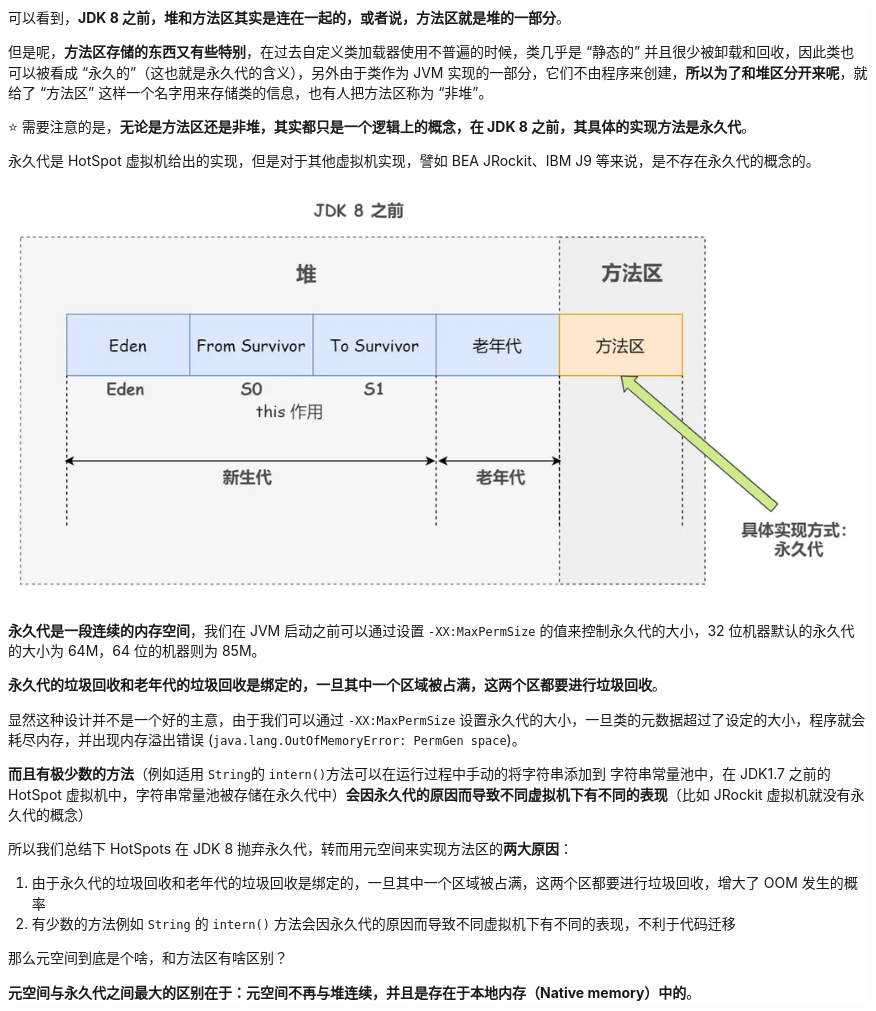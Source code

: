 可以看到，**JDK 8 之前，堆和方法区其实是连在一起的，或者说，方法区就是堆的一部分**。

但是呢，**方法区存储的东西又有些特别**，在过去自定义类加载器使用不普遍的时候，类几乎是 “静态的” 并且很少被卸载和回收，因此类也可以被看成 “永久的”（这也就是永久代的含义），另外由于类作为 JVM 实现的一部分，它们不由程序来创建，**所以为了和堆区分开来呢**，就给了 “方法区” 这样一个名字用来存储类的信息，也有人把方法区称为 “非堆”。

⭐ 需要注意的是，**无论是方法区还是非堆，其实都只是一个逻辑上的概念，在 JDK 8 之前，其具体的实现方法是永久代**。

永久代是 HotSpot 虚拟机给出的实现，但是对于其他虚拟机实现，譬如 BEA JRockit、IBM J9 等来说，是不存在永久代的概念的。

![image-20220725144641131](./personal_images/image-20220725144641131.webp)

**永久代是一段连续的内存空间**，我们在 JVM 启动之前可以通过设置 `-XX:MaxPermSize` 的值来控制永久代的大小，32 位机器默认的永久代的大小为 64M，64 位的机器则为 85M。

**永久代的垃圾回收和老年代的垃圾回收是绑定的，一旦其中一个区域被占满，这两个区都要进行垃圾回收**。

显然这种设计并不是一个好的主意，由于我们可以通过 `‑XX:MaxPermSize` 设置永久代的大小，一旦类的元数据超过了设定的大小，程序就会耗尽内存，并出现内存溢出错误 (`java.lang.OutOfMemoryError: PermGen space`)。

**而且有极少数的方法**（例如适用 `String`的 `intern()`方法可以在运行过程中手动的将字符串添加到 字符串常量池中，在 JDK1.7 之前的 HotSpot 虚拟机中，字符串常量池被存储在永久代中）**会因永久代的原因而导致不同虚拟机下有不同的表现**（比如 JRockit 虚拟机就没有永久代的概念）

所以我们总结下 HotSpots 在 JDK 8 抛弃永久代，转而用元空间来实现方法区的**两大原因**：

1. 由于永久代的垃圾回收和老年代的垃圾回收是绑定的，一旦其中一个区域被占满，这两个区都要进行垃圾回收，增大了 OOM 发生的概率
2. 有少数的方法例如 `String` 的 `intern()` 方法会因永久代的原因而导致不同虚拟机下有不同的表现，不利于代码迁移

那么元空间到底是个啥，和方法区有啥区别？

**元空间与永久代之间最大的区别在于：元空间不再与堆连续，并且是存在于本地内存（Native memory）中的**。
